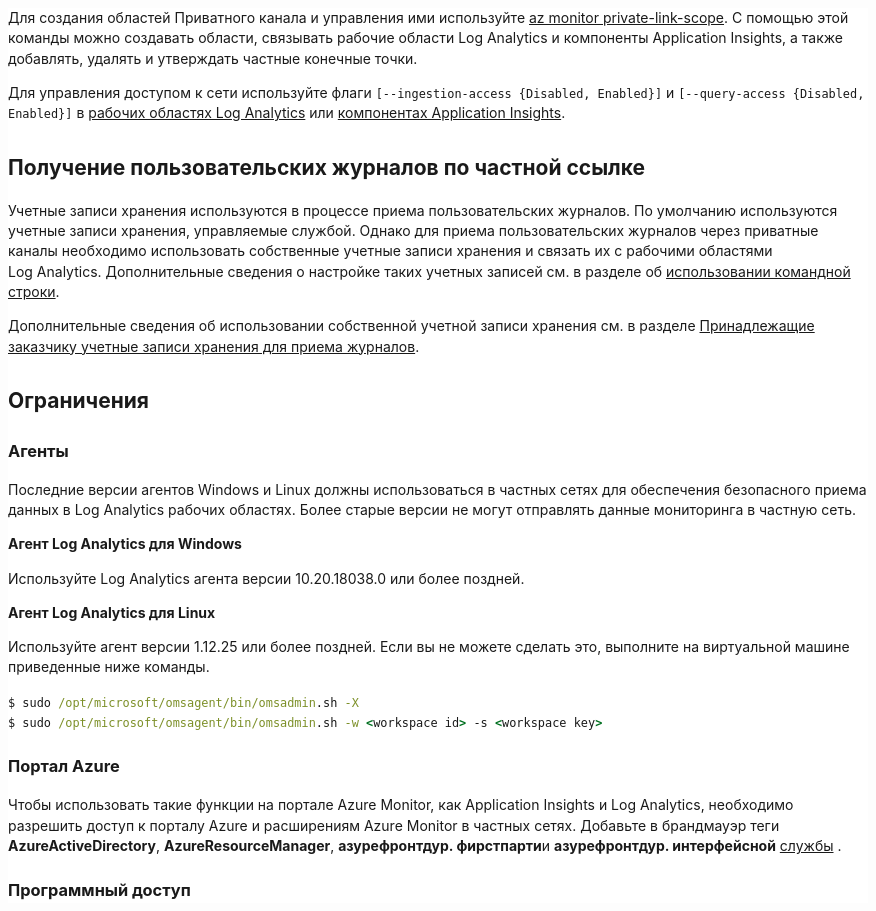 Для создания областей Приватного канала и управления ими используйте [az monitor private-link-scope](/cli/azure/monitor/private-link-scope?view=azure-cli-latest). С помощью этой команды можно создавать области, связывать рабочие области Log Analytics и компоненты Application Insights, а также добавлять, удалять и утверждать частные конечные точки.

Для управления доступом к сети используйте флаги `[--ingestion-access {Disabled, Enabled}]` и `[--query-access {Disabled, Enabled}]` в [рабочих областях Log Analytics](/cli/azure/monitor/log-analytics/workspace?view=azure-cli-latest) или [компонентах Application Insights](/cli/azure/ext/application-insights/monitor/app-insights/component?view=azure-cli-latest).

## <a name="collect-custom-logs-over-private-link"></a>Получение пользовательских журналов по частной ссылке

Учетные записи хранения используются в процессе приема пользовательских журналов. По умолчанию используются учетные записи хранения, управляемые службой. Однако для приема пользовательских журналов через приватные каналы необходимо использовать собственные учетные записи хранения и связать их с рабочими областями Log Analytics. Дополнительные сведения о настройке таких учетных записей см. в разделе об [использовании командной строки](/cli/azure/monitor/log-analytics/workspace/linked-storage?view=azure-cli-latest).

Дополнительные сведения об использовании собственной учетной записи хранения см. в разделе [Принадлежащие заказчику учетные записи хранения для приема журналов](private-storage.md).

## <a name="restrictions-and-limitations"></a>Ограничения

### <a name="agents"></a>Агенты

Последние версии агентов Windows и Linux должны использоваться в частных сетях для обеспечения безопасного приема данных в Log Analytics рабочих областях. Более старые версии не могут отправлять данные мониторинга в частную сеть.

**Агент Log Analytics для Windows**

Используйте Log Analytics агента версии 10.20.18038.0 или более поздней.

**Агент Log Analytics для Linux**

Используйте агент версии 1.12.25 или более поздней. Если вы не можете сделать это, выполните на виртуальной машине приведенные ниже команды.

```cmd
$ sudo /opt/microsoft/omsagent/bin/omsadmin.sh -X
$ sudo /opt/microsoft/omsagent/bin/omsadmin.sh -w <workspace id> -s <workspace key>
```

### <a name="azure-portal"></a>Портал Azure

Чтобы использовать такие функции на портале Azure Monitor, как Application Insights и Log Analytics, необходимо разрешить доступ к порталу Azure и расширениям Azure Monitor в частных сетях. Добавьте в брандмауэр теги **AzureActiveDirectory**, **AzureResourceManager**, **азурефронтдур. фирстпарти**и **азурефронтдур. интерфейсной** [службы](../../firewall/service-tags.md) .

### <a name="programmatic-access"></a>Программный доступ
